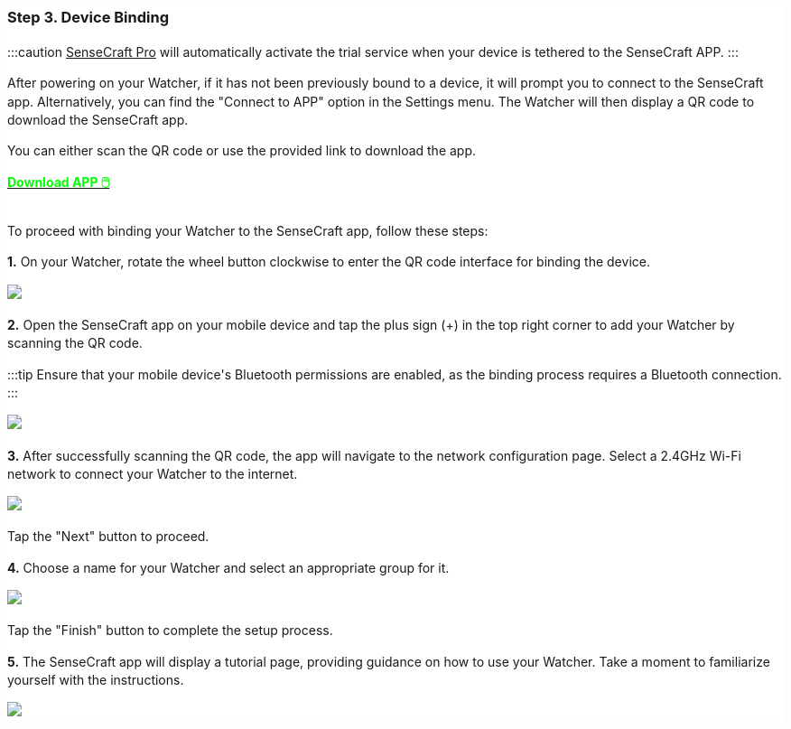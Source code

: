 ### Step 3. Device Binding

:::caution
[SenseCraft Pro](https://wiki.seeedstudio.com/watcher_price/) will automatically activate the trial service when your device is tethered to the SenseCraft APP.
:::

After powering on your Watcher, if it has not been previously bound to a device, it will prompt you to connect to the SenseCraft app. Alternatively, you can find the "Connect to APP" option in the Settings menu. The Watcher will then display a QR code to download the SenseCraft app.

You can either scan the QR code or use the provided link to download the app.

<div class="get_one_now_container" style={{textAlign: 'center'}}>
    <a class="get_one_now_item" href="https://sensecraft-app-download.seeed.cc">
            <strong><span><font color={'FFFFFF'} size={"4"}> Download APP 🖱️</font></span></strong>
    </a>
</div>

<br />

To proceed with binding your Watcher to the SenseCraft app, follow these steps:

**1.** On your Watcher, rotate the wheel button clockwise to enter the QR code interface for binding the device.

<div style={{textAlign:'center'}}><img src="https://files.seeedstudio.com/wiki/watcher_getting_started/1.svg" style={{width:550, height:'auto'}}/></div>

**2.** Open the SenseCraft app on your mobile device and tap the plus sign (+) in the top right corner to add your Watcher by scanning the QR code.

:::tip
Ensure that your mobile device's Bluetooth permissions are enabled, as the binding process requires a Bluetooth connection.
:::

<div style={{textAlign:'center'}}><img src="https://files.seeedstudio.com/wiki/watcher_getting_started/2.svg" style={{width:550, height:'auto'}}/></div>

**3.** After successfully scanning the QR code, the app will navigate to the network configuration page. Select a 2.4GHz Wi-Fi network to connect your Watcher to the internet.

<div style={{textAlign:'center'}}><img src="https://files.seeedstudio.com/wiki/watcher_getting_started/3.svg" style={{width:550, height:'auto'}}/></div>

Tap the "Next" button to proceed.

**4.** Choose a name for your Watcher and select an appropriate group for it.

<div style={{textAlign:'center'}}><img src="https://files.seeedstudio.com/wiki/watcher_getting_started/4.svg" style={{width:550, height:'auto'}}/></div>

Tap the "Finish" button to complete the setup process.

**5.** The SenseCraft app will display a tutorial page, providing guidance on how to use your Watcher. Take a moment to familiarize yourself with the instructions.

<div style={{textAlign:'center'}}><img src="https://files.seeedstudio.com/wiki/watcher_getting_started/5.svg" style={{width:550, height:'auto'}}/></div>
